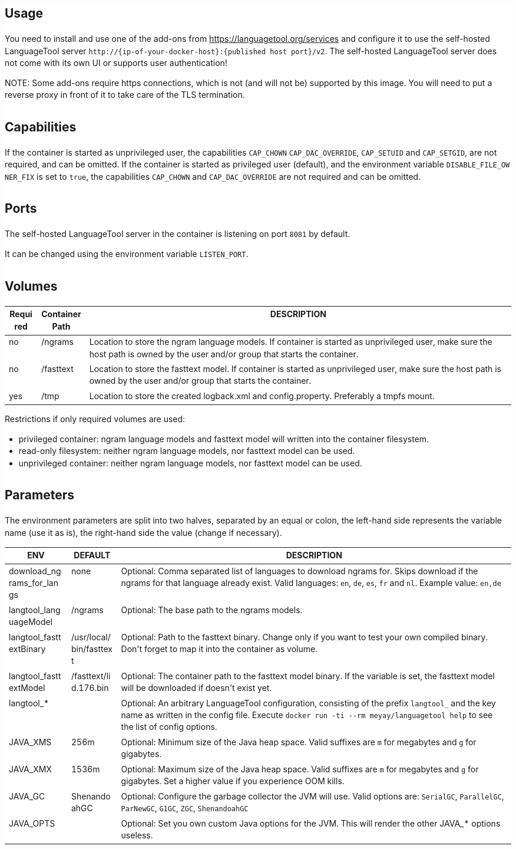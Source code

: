 ## Usage

You need to install and use one of the add-ons from https://languagetool.org/services and configure it to use the self-hosted LanguageTool server `http://{ip-of-your-docker-host}:{published host port}/v2`. The self-hosted LanguageTool server does not come with its own UI or supports user authentication!

NOTE: Some add-ons require https connections, which is not (and will not be) supported by this image. You will need to put a reverse proxy in front of it to take care of the TLS termination.

## Capabilities

If the container is started as unprivileged user, the capabilities `CAP_CHOWN` `CAP_DAC_OVERRIDE`, `CAP_SETUID` and `CAP_SETGID`,  are not required, and can be omitted.
If the container is started as privileged user (default), and the environment variable `DISABLE_FILE_OWNER_FIX` is set to `true`, the capabilities `CAP_CHOWN` and `CAP_DAC_OVERRIDE` are not required and can be omitted.

## Ports

The self-hosted LanguageTool server in the container is listening on port `8081` by default.

It can be changed using the environment variable `LISTEN_PORT`.

## Volumes

| Required | Container Path | DESCRIPTION                                                                                                                                                                     |
|----------|----------------|---------------------------------------------------------------------------------------------------------------------------------------------------------------------------------|
| no       | /ngrams        | Location to store the ngram language models. If container is started as unprivileged user, make sure the host path is owned by the user and/or group that starts the container. |
| no       | /fasttext      | Location to store the fasttext model. If container is started as unprivileged user, make sure the host path is owned by the user and/or group that starts the container.        |
| yes      | /tmp           | Location to store the created logback.xml and config.property. Preferably a tmpfs mount. |

Restrictions if only required volumes are used:
- privileged container: ngram language models and fasttext model will written into the container filesystem.
- read-only filesystem: neither ngram language models, nor fasttext model can be used.
- unprivileged container: neither ngram language models, nor fasttext model can be used.

## Parameters

The environment parameters are split into two halves, separated by an equal or colon, the left-hand side represents the variable name (use it as is), the right-hand side the value (change if necessary).

| ENV                       | DEFAULT                 | DESCRIPTION                                                                                                                                                                                                                     |
|---------------------------|-------------------------|---------------------------------------------------------------------------------------------------------------------------------------------------------------------------------------------------------------------------------|
| download_ngrams_for_langs | none                    | Optional: Comma separated list of languages to download ngrams for. Skips download if the ngrams for that language already exist. Valid languages: `en`, `de`, `es`, `fr` and `nl`. Example value: `en,de`                      |
| langtool_languageModel    | /ngrams                 | Optional: The base path to the ngrams models.                                                                                                                                                                                   |
| langtool_fasttextBinary   | /usr/local/bin/fasttext | Optional: Path to the fasttext binary. Change only if you want to test your own compiled binary. Don't forget to map it into the container as volume.                                                                           |
| langtool_fasttextModel    | /fasttext/lid.176.bin   | Optional: The container path to the fasttext model binary. If the variable is set, the fasttext model will be downloaded if doesn't exist yet.                                                                                  |
| langtool_*                |                         | Optional: An arbitrary LanguageTool configuration, consisting of the prefix `langtool_` and the key name as written in the config file. Execute `docker run -ti --rm meyay/languagetool help` to see the list of config options. |
| JAVA_XMS                  | 256m                    | Optional: Minimum size of the Java heap space. Valid suffixes are `m` for megabytes and `g` for gigabytes.                                                                                                                      |
| JAVA_XMX                  | 1536m                   | Optional: Maximum size of the Java heap space. Valid suffixes are `m` for megabytes and `g` for gigabytes. Set a higher value if you experience OOM kills.                                                                      |
| JAVA_GC                   | ShenandoahGC            | Optional: Configure the garbage collector the JVM will use. Valid options are: `SerialGC`, `ParallelGC`, `ParNewGC`, `G1GC`, `ZGC`, `ShenandoahGC`                                                                              |
| JAVA_OPTS                 |                         | Optional: Set you own custom Java options for the JVM. This will render the other JAVA_* options useless.                                                                                                                       |